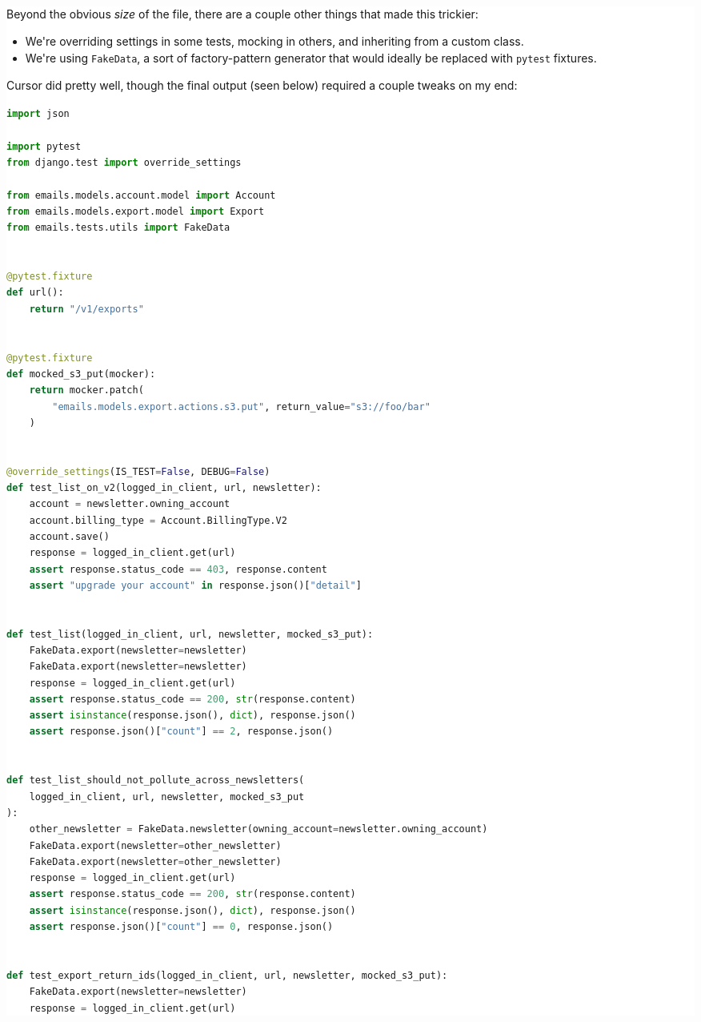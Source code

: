 Beyond the obvious _size_ of the file, there are a couple other things that made this trickier:

- We're overriding settings in some tests, mocking in others, and inheriting from a custom class.
- We're using `FakeData`, a sort of factory-pattern generator that would ideally be replaced with `pytest` fixtures.

Cursor did pretty well, though the final output (seen below) required a couple tweaks on my end:

```python
import json

import pytest
from django.test import override_settings

from emails.models.account.model import Account
from emails.models.export.model import Export
from emails.tests.utils import FakeData


@pytest.fixture
def url():
    return "/v1/exports"


@pytest.fixture
def mocked_s3_put(mocker):
    return mocker.patch(
        "emails.models.export.actions.s3.put", return_value="s3://foo/bar"
    )


@override_settings(IS_TEST=False, DEBUG=False)
def test_list_on_v2(logged_in_client, url, newsletter):
    account = newsletter.owning_account
    account.billing_type = Account.BillingType.V2
    account.save()
    response = logged_in_client.get(url)
    assert response.status_code == 403, response.content
    assert "upgrade your account" in response.json()["detail"]


def test_list(logged_in_client, url, newsletter, mocked_s3_put):
    FakeData.export(newsletter=newsletter)
    FakeData.export(newsletter=newsletter)
    response = logged_in_client.get(url)
    assert response.status_code == 200, str(response.content)
    assert isinstance(response.json(), dict), response.json()
    assert response.json()["count"] == 2, response.json()


def test_list_should_not_pollute_across_newsletters(
    logged_in_client, url, newsletter, mocked_s3_put
):
    other_newsletter = FakeData.newsletter(owning_account=newsletter.owning_account)
    FakeData.export(newsletter=other_newsletter)
    FakeData.export(newsletter=other_newsletter)
    response = logged_in_client.get(url)
    assert response.status_code == 200, str(response.content)
    assert isinstance(response.json(), dict), response.json()
    assert response.json()["count"] == 0, response.json()


def test_export_return_ids(logged_in_client, url, newsletter, mocked_s3_put):
    FakeData.export(newsletter=newsletter)
    response = logged_in_client.get(url)
```